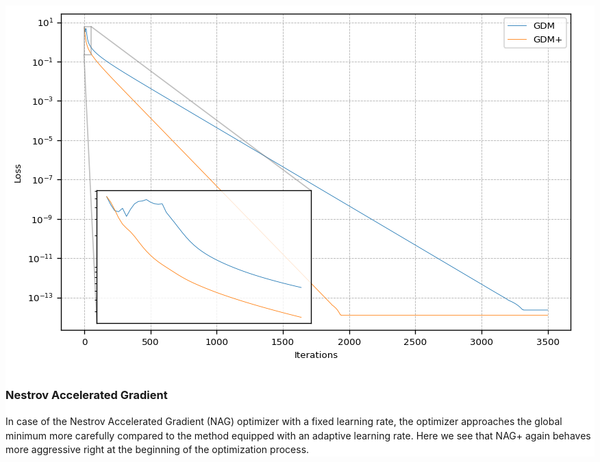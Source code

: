 ![](/assets/images/post6/loss_gdm.png)

### Nestrov Accelerated Gradient

In case of the Nestrov Accelerated Gradient (NAG) optimizer with a fixed learning rate, the optimizer approaches the global minimum more carefully compared to the method equipped with an adaptive learning rate. Here we see that NAG+ again behaves more aggressive right at the beginning of the optimization process.
